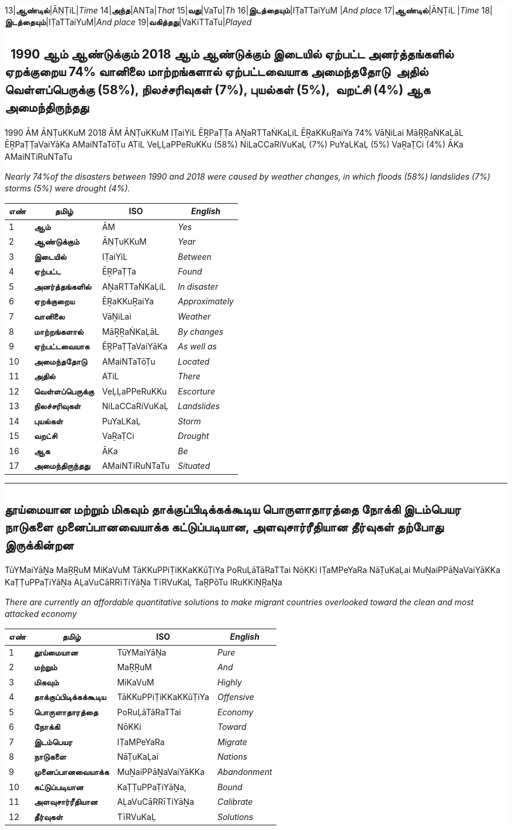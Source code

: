 13|**ஆண்டில்**|ĀṆṬiL|*Time*
14|**அந்த**|ANTa|*That*
15|**வது**|VaTu|*Th*
16|**இடத்தையும்**|IṬaTTaiYuM |*And place*
17|**ஆண்டில்**|ĀṆṬiL |*Time*
18|**இடத்தையும்**|IṬaTTaiYuM|*And place*
19|**வகித்தது**|VaKiTTaTu|*Played*
##   1990 ஆம் ஆண்டுக்கும் 2018 ஆம் ஆண்டுக்கும் இடையில் ஏற்பட்ட அனர்த்தங்களில் ஏறக்குறைய 74% வானிலை மாற்றங்களால் ஏற்பட்டவையாக அமைந்ததோடு  அதில் வெள்ளப்பெருக்கு (58%), நிலச்சரிவுகள் (7%), புயல்கள் (5%),  வறட்சி (4%) ஆக அமைந்திருந்தது

1990 ĀM ĀṆṬuKKuM 2018 ĀM ĀṆṬuKKuM IṬaiYiL ĒṞPaṬṬa AṈaRTTaṄKaḶiL ĒṞaKKuṞaiYa 74% VāṈiLai MāṞṞaṄKaḶāL ĒṞPaṬṬaVaiYāKa AMaiNTaTōṬu ATiL VeḶḶaPPeRuKKu (58%) NiLaCCaRiVuKaḶ (7%) PuYaLKaḶ (5%) VaṞaṬCi (4%) ĀKa AMaiNTiRuNTaTu

*Nearly 74%of the disasters between 1990 and 2018 were caused by weather changes, in which floods (58%) landslides (7%) storms (5%) were drought (4%).*

எண்|**தமிழ்**|ISO|*English*
---|---|---|---
1|**ஆம்**|ĀM|*Yes*
2|**ஆண்டுக்கும்**|ĀṆṬuKKuM|*Year*
3|**இடையில்**|IṬaiYiL|*Between*
4|**ஏற்பட்ட**|ĒṞPaṬṬa|*Found*
5|**அனர்த்தங்களில்**|AṈaRTTaṄKaḶiL|*In disaster*
6|**ஏறக்குறைய**|ĒṞaKKuṞaiYa|*Approximately*
7|**வானிலை**|VāṈiLai|*Weather*
8|**மாற்றங்களால்**|MāṞṞaṄKaḶāL|*By changes*
9|**ஏற்பட்டவையாக**|ĒṞPaṬṬaVaiYāKa|*As well as*
10|**அமைந்ததோடு**|AMaiNTaTōṬu |*Located*
11|**அதில்**|ATiL|*There*
12|**வெள்ளப்பெருக்கு**|VeḶḶaPPeRuKKu|*Escorture*
13|**நிலச்சரிவுகள்**|NiLaCCaRiVuKaḶ|*Landslides*
14|**புயல்கள்**|PuYaLKaḶ|*Storm*
15|**வறட்சி**|VaṞaṬCi|*Drought*
16|**ஆக**|ĀKa|*Be*
17|**அமைந்திருந்தது**|AMaiNTiRuNTaTu|*Situated*

---

## தூய்மையான மற்றும் மிகவும் தாக்குப்பிடிக்கக்கூடிய பொருளாதாரத்தை நோக்கி இடம்பெயர நாடுகளை முனைப்பானவையாக்க கட்டுப்படியான, அளவுசார்ரீதியான தீர்வுகள் தற்போது இருக்கின்றன

TūYMaiYāṈa MaṞṞuM MiKaVuM TāKKuPPiṬiKKaKKūṬiYa PoRuḶāTāRaTTai NōKKi IṬaMPeYaRa NāṬuKaḶai MuṈaiPPāṈaVaiYāKKa KaṬṬuPPaṬiYāṈa AḶaVuCāRRīTiYāṈa TīRVuKaḶ TaṞPōTu IRuKKiṈṞaṈa

*There are currently an affordable quantitative solutions to make migrant countries overlooked toward the clean and most attacked economy*

எண்|**தமிழ்**|ISO|*English*
---|---|---|---
1|**தூய்மையான**|TūYMaiYāṈa|*Pure*
2|**மற்றும்**|MaṞṞuM|*And*
3|**மிகவும்**|MiKaVuM|*Highly*
4|**தாக்குப்பிடிக்கக்கூடிய**|TāKKuPPiṬiKKaKKūṬiYa|*Offensive*
5|**பொருளாதாரத்தை**|PoRuḶāTāRaTTai|*Economy*
6|**நோக்கி**|NōKKi|*Toward*
7|**இடம்பெயர**|IṬaMPeYaRa|*Migrate*
8|**நாடுகளை**|NāṬuKaḶai|*Nations*
9|**முனைப்பானவையாக்க**|MuṈaiPPāṈaVaiYāKKa|*Abandonment*
10|**கட்டுப்படியான**|KaṬṬuPPaṬiYāṈa,|*Bound*
11|**அளவுசார்ரீதியான**|AḶaVuCāRRīTiYāṈa|*Calibrate*
12|**தீர்வுகள்**|TīRVuKaḶ|*Solutions*